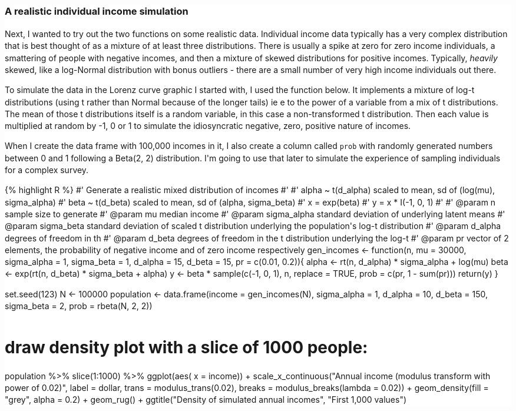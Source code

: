 ### A realistic individual income simulation

Next, I wanted to try out the two functions on some realistic data.  Individual income data typically has a very complex distribution that is best thought of as a mixture of at least three distributions.  There is usually a spike at zero for zero income individuals, a smattering of people with negative incomes, and then a mixture of skewed distributions for positive incomes.  Typically, *heavily* skewed, like a log-Normal distribution with bonus outliers - there are a small number of very high income individuals out there.

To simulate the data in the Lorenz curve graphic I started with, I used the function below.  It implements a mixture of log-t distributions (using t rather than Normal because of the longer tails) ie e to the power of a variable from a mix of t distributions.  The mean of those t distributions itself is a random variable, in this case a non-transformed t distribution.  Then each value is multiplied at random by -1, 0 or 1 to simulate the idiosyncratic negative, zero, positive nature of incomes.

When I create the data frame with 100,000 incomes in it, I also create a column called `prob` with randomly generated numbers between 0 and 1 following a Beta(2, 2) distribution.  I'm going to use that later to simulate the experience of sampling individuals for a complex survey.

{% highlight R %}
#' Generate a realistic mixed distribution of incomes
#'
#' alpha ~ t(d_alpha) scaled to mean, sd of (log(mu), sigma_alpha)
#' beta ~ t(d_beta) scaled to mean, sd of (alpha, sigma_beta)
#' x = exp(beta)
#' y = x * I(-1, 0, 1)
#'
#' @param n sample size to generate
#' @param mu median income
#' @param sigma_alpha standard deviation of underlying latent means
#' @param sigma_beta standard deviation of scaled t distribution underlying the population's log-t distribution
#' @param d_alpha degrees of freedom in th
#' @param d_beta degrees of freedom in the t distribution underlying the log-t
#' @param pr vector of 2 elements, the probability of negative income and of zero income respectively
gen_incomes <- function(n, mu = 30000, 
                        sigma_alpha = 1, sigma_beta = 1, 
                        d_alpha = 15, d_beta = 15,
                        pr = c(0.01, 0.2)){
  alpha <- rt(n, d_alpha) * sigma_alpha + log(mu)
  beta <- exp(rt(n, d_beta) * sigma_beta + alpha)
  y <- beta * sample(c(-1, 0, 1), n, replace = TRUE, prob = c(pr, 1 - sum(pr)))
  return(y)
}

set.seed(123)
N <- 100000
population <- data.frame(income = gen_incomes(N), sigma_alpha = 1, d_alpha = 10, d_beta = 150,
                         sigma_beta = 2,
                         prob = rbeta(N, 2, 2))

# draw density plot with a slice of 1000 people:
population %>%
  slice(1:1000) %>%
  ggplot(aes( x = income)) + 
  scale_x_continuous("Annual income (modulus transform with power of 0.02)",
                     label = dollar, 
                     trans = modulus_trans(0.02),
                     breaks = modulus_breaks(lambda = 0.02)) + 
  geom_density(fill = "grey", alpha = 0.2)  +
  geom_rug() +
  ggtitle("Density of simulated annual incomes",
          "First 1,000 values")